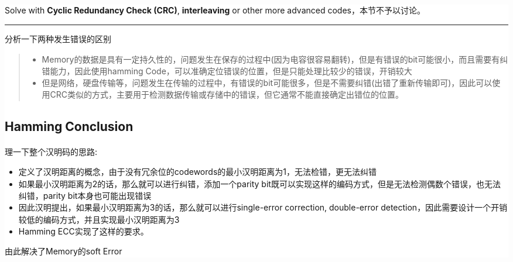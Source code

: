 Solve with **Cyclic Redundancy Check (CRC)**, **interleaving** or other more advanced codes，本节不予以讨论。

---

分析一下两种发生错误的区别

> - Memory的数据是具有一定持久性的，问题发生在保存的过程中(因为电容很容易翻转)，但是有错误的bit可能很小，而且需要有纠错能力，因此使用hamming Code，可以准确定位错误的位置，但是只能处理比较少的错误，开销较大
> - 但是网络，硬盘传输等，问题发生在传输的过程中，有错误的bit可能很多，但是不需要纠错(出错了重新传输即可)，因此可以使用CRC类似的方式，主要用于检测数据传输或存储中的错误，但它通常不能直接确定出错位的位置。

## Hamming Conclusion

理一下整个汉明码的思路:

- 定义了汉明距离的概念，由于没有冗余位的codewords的最小汉明距离为1，无法检错，更无法纠错
- 如果最小汉明距离为2的话，那么就可以进行纠错，添加一个parity bit既可以实现这样的编码方式，但是无法检测偶数个错误，也无法纠错，parity bit本身也可能出现错误
- 因此汉明提出，如果最小汉明距离为3的话，那么就可以进行single-error correction, double-error detection，因此需要设计一个开销较低的编码方式，并且实现最小汉明距离为3
- Hamming ECC实现了这样的要求。

由此解决了Memory的soft Error
